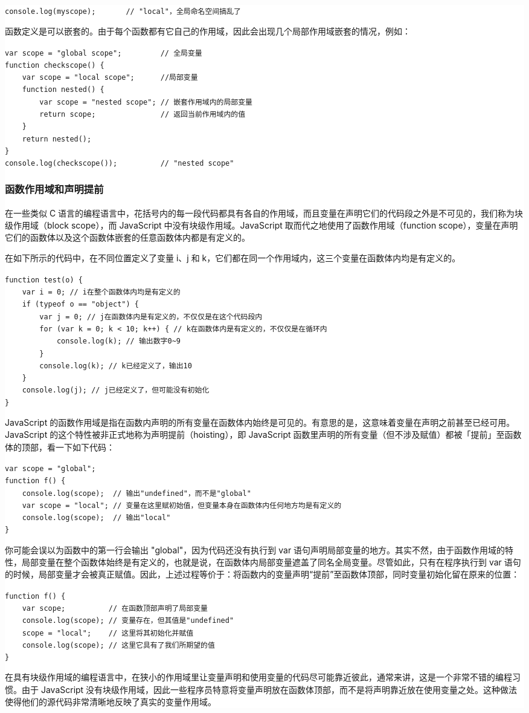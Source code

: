 ```
console.log(myscope);       // "local"，全局命名空间搞乱了
```
函数定义是可以嵌套的。由于每个函数都有它自己的作用域，因此会出现几个局部作用域嵌套的情况，例如：
```
var scope = "global scope";         // 全局变量
function checkscope() {
    var scope = "local scope";      //局部变量 
    function nested() {
        var scope = "nested scope"; // 嵌套作用域内的局部变量
        return scope;               // 返回当前作用域内的值
    }
    return nested();
}
console.log(checkscope());          // "nested scope"
```

### 函数作用域和声明提前
在一些类似 C 语言的编程语言中，花括号内的每一段代码都具有各自的作用域，而且变量在声明它们的代码段之外是不可见的，我们称为块级作用域（block scope），而 JavaScript 中没有块级作用域。JavaScript 取而代之地使用了函数作用域（function scope），变量在声明它们的函数体以及这个函数体嵌套的任意函数体内都是有定义的。

在如下所示的代码中，在不同位置定义了变量 i、j 和 k，它们都在同一个作用域内，这三个变量在函数体内均是有定义的。
```
function test(o) {
    var i = 0; // i在整个函数体内均是有定义的
    if (typeof o == "object") {
        var j = 0; // j在函数体内是有定义的，不仅仅是在这个代码段内
        for (var k = 0; k < 10; k++) { // k在函数体内是有定义的，不仅仅是在循环内
            console.log(k); // 输出数字0~9
        }
        console.log(k); // k已经定义了，输出10
    }
    console.log(j); // j已经定义了，但可能没有初始化
}
```
JavaScript 的函数作用域是指在函数内声明的所有变量在函数体内始终是可见的。有意思的是，这意味着变量在声明之前甚至已经可用。JavaScript 的这个特性被非正式地称为声明提前（hoisting），即 JavaScript 函数里声明的所有变量（但不涉及赋值）都被「提前」至函数体的顶部，看一下如下代码：
```
var scope = "global";
function f() {
    console.log(scope);  // 输出"undefined"，而不是"global"
    var scope = "local"; // 变量在这里赋初始值，但变量本身在函数体内任何地方均是有定义的
    console.log(scope);  // 输出"local"
}
```
你可能会误以为函数中的第一行会输出 "global"，因为代码还没有执行到 var 语句声明局部变量的地方。其实不然，由于函数作用域的特性，局部变量在整个函数体始终是有定义的，也就是说，在函数体内局部变量遮盖了同名全局变量。尽管如此，只有在程序执行到 var 语句的时候，局部变量才会被真正赋值。因此，上述过程等价于：将函数内的变量声明“提前”至函数体顶部，同时变量初始化留在原来的位置：
```
function f() {
    var scope;          // 在函数顶部声明了局部变量
    console.log(scope); // 变量存在，但其值是"undefined"
    scope = "local";    // 这里将其初始化并赋值
    console.log(scope); // 这里它具有了我们所期望的值
}
```
在具有块级作用域的编程语言中，在狭小的作用域里让变量声明和使用变量的代码尽可能靠近彼此，通常来讲，这是一个非常不错的编程习惯。由于 JavaScript 没有块级作用域，因此一些程序员特意将变量声明放在函数体顶部，而不是将声明靠近放在使用变量之处。这种做法使得他们的源代码非常清晰地反映了真实的变量作用域。
